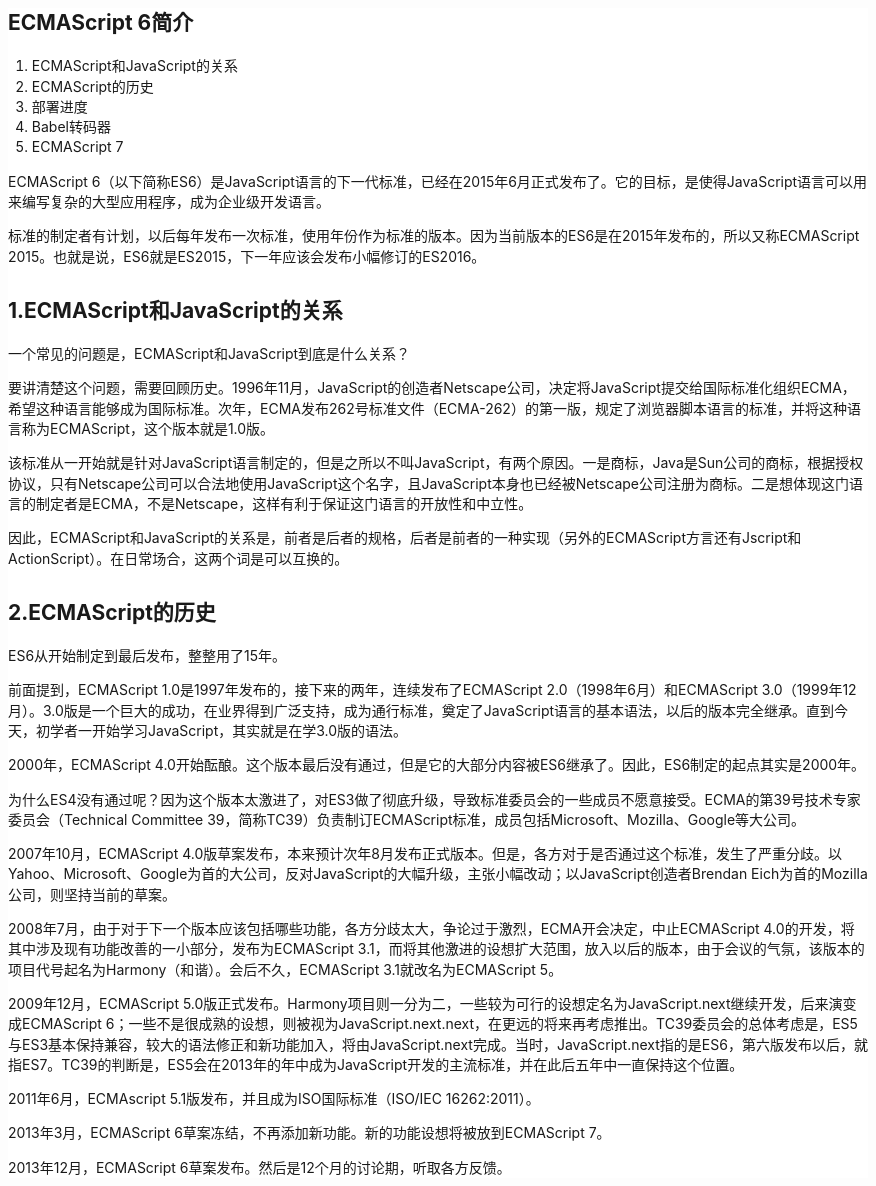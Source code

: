 ## ECMAScript 6简介 ##

1. ECMAScript和JavaScript的关系
1. ECMAScript的历史
1. 部署进度
1. Babel转码器
1. ECMAScript 7

ECMAScript 6（以下简称ES6）是JavaScript语言的下一代标准，已经在2015年6月正式发布了。它的目标，是使得JavaScript语言可以用来编写复杂的大型应用程序，成为企业级开发语言。

标准的制定者有计划，以后每年发布一次标准，使用年份作为标准的版本。因为当前版本的ES6是在2015年发布的，所以又称ECMAScript 2015。也就是说，ES6就是ES2015，下一年应该会发布小幅修订的ES2016。



## 1.ECMAScript和JavaScript的关系 ##

一个常见的问题是，ECMAScript和JavaScript到底是什么关系？

要讲清楚这个问题，需要回顾历史。1996年11月，JavaScript的创造者Netscape公司，决定将JavaScript提交给国际标准化组织ECMA，希望这种语言能够成为国际标准。次年，ECMA发布262号标准文件（ECMA-262）的第一版，规定了浏览器脚本语言的标准，并将这种语言称为ECMAScript，这个版本就是1.0版。

该标准从一开始就是针对JavaScript语言制定的，但是之所以不叫JavaScript，有两个原因。一是商标，Java是Sun公司的商标，根据授权协议，只有Netscape公司可以合法地使用JavaScript这个名字，且JavaScript本身也已经被Netscape公司注册为商标。二是想体现这门语言的制定者是ECMA，不是Netscape，这样有利于保证这门语言的开放性和中立性。

因此，ECMAScript和JavaScript的关系是，前者是后者的规格，后者是前者的一种实现（另外的ECMAScript方言还有Jscript和ActionScript）。在日常场合，这两个词是可以互换的。

## 2.ECMAScript的历史 ##
ES6从开始制定到最后发布，整整用了15年。

前面提到，ECMAScript 1.0是1997年发布的，接下来的两年，连续发布了ECMAScript 2.0（1998年6月）和ECMAScript 3.0（1999年12月）。3.0版是一个巨大的成功，在业界得到广泛支持，成为通行标准，奠定了JavaScript语言的基本语法，以后的版本完全继承。直到今天，初学者一开始学习JavaScript，其实就是在学3.0版的语法。

2000年，ECMAScript 4.0开始酝酿。这个版本最后没有通过，但是它的大部分内容被ES6继承了。因此，ES6制定的起点其实是2000年。

为什么ES4没有通过呢？因为这个版本太激进了，对ES3做了彻底升级，导致标准委员会的一些成员不愿意接受。ECMA的第39号技术专家委员会（Technical Committee 39，简称TC39）负责制订ECMAScript标准，成员包括Microsoft、Mozilla、Google等大公司。

2007年10月，ECMAScript 4.0版草案发布，本来预计次年8月发布正式版本。但是，各方对于是否通过这个标准，发生了严重分歧。以Yahoo、Microsoft、Google为首的大公司，反对JavaScript的大幅升级，主张小幅改动；以JavaScript创造者Brendan Eich为首的Mozilla公司，则坚持当前的草案。

2008年7月，由于对于下一个版本应该包括哪些功能，各方分歧太大，争论过于激烈，ECMA开会决定，中止ECMAScript 4.0的开发，将其中涉及现有功能改善的一小部分，发布为ECMAScript 3.1，而将其他激进的设想扩大范围，放入以后的版本，由于会议的气氛，该版本的项目代号起名为Harmony（和谐）。会后不久，ECMAScript 3.1就改名为ECMAScript 5。

2009年12月，ECMAScript 5.0版正式发布。Harmony项目则一分为二，一些较为可行的设想定名为JavaScript.next继续开发，后来演变成ECMAScript 6；一些不是很成熟的设想，则被视为JavaScript.next.next，在更远的将来再考虑推出。TC39委员会的总体考虑是，ES5与ES3基本保持兼容，较大的语法修正和新功能加入，将由JavaScript.next完成。当时，JavaScript.next指的是ES6，第六版发布以后，就指ES7。TC39的判断是，ES5会在2013年的年中成为JavaScript开发的主流标准，并在此后五年中一直保持这个位置。

2011年6月，ECMAscript 5.1版发布，并且成为ISO国际标准（ISO/IEC 16262:2011）。

2013年3月，ECMAScript 6草案冻结，不再添加新功能。新的功能设想将被放到ECMAScript 7。

2013年12月，ECMAScript 6草案发布。然后是12个月的讨论期，听取各方反馈。
